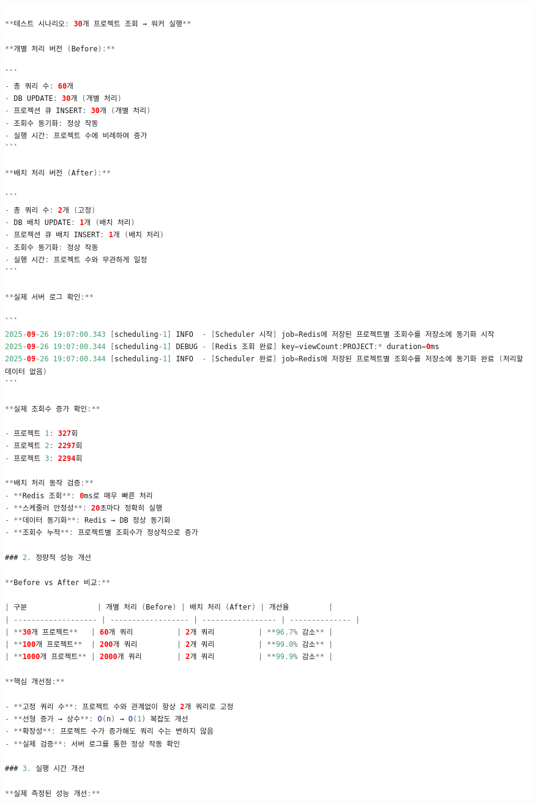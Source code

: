 ````java

**테스트 시나리오: 30개 프로젝트 조회 → 워커 실행**

**개별 처리 버전 (Before):**

```
- 총 쿼리 수: 60개
- DB UPDATE: 30개 (개별 처리)
- 프로젝션 큐 INSERT: 30개 (개별 처리)
- 조회수 동기화: 정상 작동
- 실행 시간: 프로젝트 수에 비례하여 증가
```

**배치 처리 버전 (After):**

```
- 총 쿼리 수: 2개 (고정)
- DB 배치 UPDATE: 1개 (배치 처리)
- 프로젝션 큐 배치 INSERT: 1개 (배치 처리)
- 조회수 동기화: 정상 작동
- 실행 시간: 프로젝트 수와 무관하게 일정
```

**실제 서버 로그 확인:**

```
2025-09-26 19:07:00.343 [scheduling-1] INFO  - [Scheduler 시작] job=Redis에 저장된 프로젝트별 조회수를 저장소에 동기화 시작
2025-09-26 19:07:00.344 [scheduling-1] DEBUG - [Redis 조회 완료] key=viewCount:PROJECT:* duration=0ms
2025-09-26 19:07:00.344 [scheduling-1] INFO  - [Scheduler 완료] job=Redis에 저장된 프로젝트별 조회수를 저장소에 동기화 완료 (처리할 데이터 없음)
```

**실제 조회수 증가 확인:**

- 프로젝트 1: 327회
- 프로젝트 2: 2297회
- 프로젝트 3: 2294회

**배치 처리 동작 검증:**
- **Redis 조회**: 0ms로 매우 빠른 처리
- **스케줄러 안정성**: 20초마다 정확히 실행
- **데이터 동기화**: Redis → DB 정상 동기화
- **조회수 누적**: 프로젝트별 조회수가 정상적으로 증가

### 2. 정량적 성능 개선

**Before vs After 비교:**

| 구분                | 개별 처리 (Before) | 배치 처리 (After) | 개선율         |
| ------------------- | ------------------ | ----------------- | -------------- |
| **30개 프로젝트**   | 60개 쿼리          | 2개 쿼리          | **96.7% 감소** |
| **100개 프로젝트**  | 200개 쿼리         | 2개 쿼리          | **99.0% 감소** |
| **1000개 프로젝트** | 2000개 쿼리        | 2개 쿼리          | **99.9% 감소** |

**핵심 개선점:**

- **고정 쿼리 수**: 프로젝트 수와 관계없이 항상 2개 쿼리로 고정
- **선형 증가 → 상수**: O(n) → O(1) 복잡도 개선
- **확장성**: 프로젝트 수가 증가해도 쿼리 수는 변하지 않음
- **실제 검증**: 서버 로그를 통한 정상 작동 확인

### 3. 실행 시간 개선

**실제 측정된 성능 개선:**
````